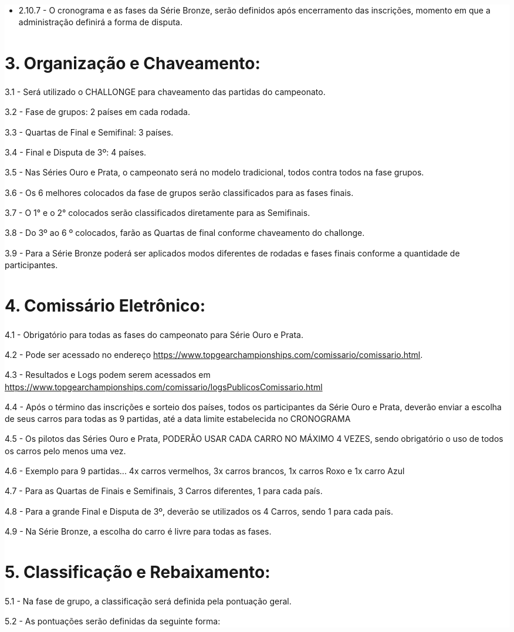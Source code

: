   - 2.10.7 - O cronograma e as fases da Série Bronze, serão definidos após encerramento das inscrições, momento em que a administração definirá a forma de disputa.

# **3. Organização e Chaveamento:** #
  
  3.1 - Será utilizado o CHALLONGE para chaveamento das partidas do campeonato.
  
  3.2 - Fase de grupos: 2 países em cada rodada.
  
  3.3 - Quartas de Final e Semifinal: 3 países.
  
  3.4 - Final e Disputa de 3º: 4 países.
  
  3.5 - Nas Séries Ouro e Prata, o campeonato será no modelo tradicional, todos contra todos na fase grupos.
  
  3.6 - Os 6 melhores colocados da fase de grupos serão classificados para as fases finais.
  
  3.7 - O 1° e o 2° colocados serão classificados diretamente para as Semifinais.
  
  3.8 - Do 3º ao 6 º colocados, farão as Quartas de final conforme chaveamento do challonge.
  
  3.9 - Para a Série Bronze poderá ser aplicados modos diferentes de rodadas e fases finais conforme a quantidade de participantes.

# **4. Comissário Eletrônico:** #

  4.1 - Obrigatório para todas as fases do campeonato para Série Ouro e Prata.

  4.2 - Pode ser acessado no endereço https://www.topgearchampionships.com/comissario/comissario.html.

  4.3 - Resultados e Logs podem serem acessados em https://www.topgearchampionships.com/comissario/logsPublicosComissario.html

  4.4 - Após o término das inscrições e sorteio dos países, todos os participantes da Série Ouro e Prata, deverão enviar a escolha de seus carros para todas as 9 partidas, até a data limite estabelecida no CRONOGRAMA

  4.5 - Os pilotos das Séries Ouro e Prata, PODERÃO USAR CADA CARRO NO MÁXIMO 4 VEZES, sendo obrigatório o uso de todos os carros pelo menos uma vez.

  4.6 - Exemplo para 9 partidas... 4x carros vermelhos, 3x carros brancos, 1x carros Roxo e 1x carro Azul

  4.7 - Para as Quartas de Finais e Semifinais, 3 Carros diferentes, 1 para cada país.

  4.8 - Para a grande Final e Disputa de 3º, deverão se utilizados os 4 Carros, sendo 1 para cada país.

  4.9 - Na Série Bronze, a escolha do carro é livre para todas as fases.

# **5. Classificação e Rebaixamento:** #

  5.1 - Na fase de grupo, a classificação será definida pela pontuação geral.
  
  5.2 - As pontuações serão definidas da seguinte forma:
  